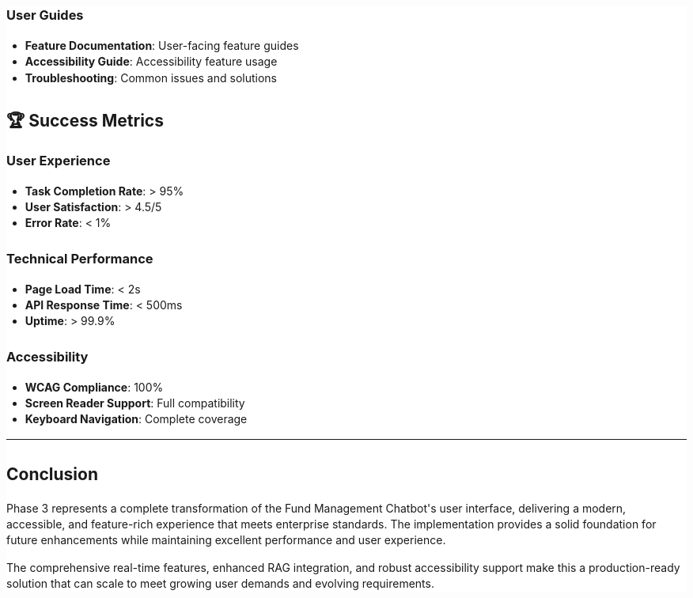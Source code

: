 ### User Guides
- **Feature Documentation**: User-facing feature guides
- **Accessibility Guide**: Accessibility feature usage
- **Troubleshooting**: Common issues and solutions

## 🏆 Success Metrics

### User Experience
- **Task Completion Rate**: > 95%
- **User Satisfaction**: > 4.5/5
- **Error Rate**: < 1%

### Technical Performance
- **Page Load Time**: < 2s
- **API Response Time**: < 500ms
- **Uptime**: > 99.9%

### Accessibility
- **WCAG Compliance**: 100%
- **Screen Reader Support**: Full compatibility
- **Keyboard Navigation**: Complete coverage

---

## Conclusion

Phase 3 represents a complete transformation of the Fund Management Chatbot's user interface, delivering a modern, accessible, and feature-rich experience that meets enterprise standards. The implementation provides a solid foundation for future enhancements while maintaining excellent performance and user experience.

The comprehensive real-time features, enhanced RAG integration, and robust accessibility support make this a production-ready solution that can scale to meet growing user demands and evolving requirements.
